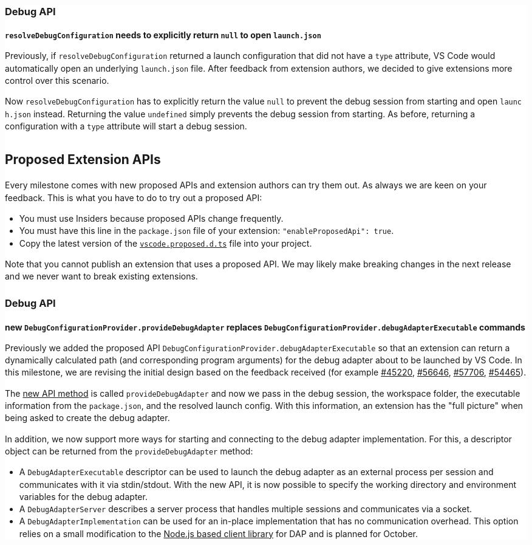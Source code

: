 ### Debug API

**`resolveDebugConfiguration` needs to explicitly return `null` to open `launch.json`**

Previously, if `resolveDebugConfiguration` returned a launch configuration that did not have a `type` attribute, VS Code would automatically open an underlying `launch.json` file. After feedback from extension authors, we decided to give extensions more control over this scenario.

Now `resolveDebugConfiguration` has to explicitly return the value `null` to prevent the debug session from starting and open `launch.json` instead. Returning the value `undefined` simply prevents the debug session from starting. As before, returning a configuration with a `type` attribute will start a debug session.

## Proposed Extension APIs

Every milestone comes with new proposed APIs and extension authors can try them out. As always we are keen on your feedback. This is what you have to do to try out a proposed API:

* You must use Insiders because proposed APIs change frequently.
* You must have this line in the `package.json` file of your extension: `"enableProposedApi": true`.
* Copy the latest version of the [`vscode.proposed.d.ts`](https://github.com/Microsoft/vscode/blob/master/src/vs/vscode.proposed.d.ts) file into your project.

Note that you cannot publish an extension that uses a proposed API. We may likely make breaking changes in the next release and we never want to break existing extensions.

### Debug API

**new `DebugConfigurationProvider.provideDebugAdapter` replaces `DebugConfigurationProvider.debugAdapterExecutable` commands**

Previously we added the proposed API `DebugConfigurationProvider.debugAdapterExecutable` so that an extension can return a dynamically calculated path (and corresponding program arguments) for the debug adapter about to be launched by VS Code. In this milestone, we are revising the initial design based on the feedback received (for example [#45220](https://github.com/Microsoft/vscode/issues/45220), [#56646](https://github.com/Microsoft/vscode/issues/56646), [#57706](https://github.com/Microsoft/vscode/issues/57706), [#54465](https://github.com/Microsoft/vscode/issues/54465)).

The [new API method](https://github.com/Microsoft/vscode/blob/513025ed9e97c2fc04721d435bd88e5b4a2269ad/src/vs/vscode.proposed.d.ts#L536-L558) is called `provideDebugAdapter` and now we pass in the debug session, the workspace folder, the executable information from the `package.json`, and the resolved launch config. With this information, an extension has the "full picture" when being asked to create the debug adapter.

In addition, we now support more ways for starting and connecting to the debug adapter implementation. For this, a descriptor object can be returned from the `provideDebugAdapter` method:

* A `DebugAdapterExecutable` descriptor can be used to launch the debug adapter as an external process per session and communicates with it via stdin/stdout. With the new API, it is now possible to specify the working directory and environment variables for the debug adapter.
* A `DebugAdapterServer` describes a server process that handles multiple sessions and communicates via a socket.
* A `DebugAdapterImplementation` can be used for an in-place implementation that has no communication overhead. This option relies on a small modification to the [Node.js based client library](https://www.npmjs.com/package/vscode-debugadapter) for DAP and is planned for October.
